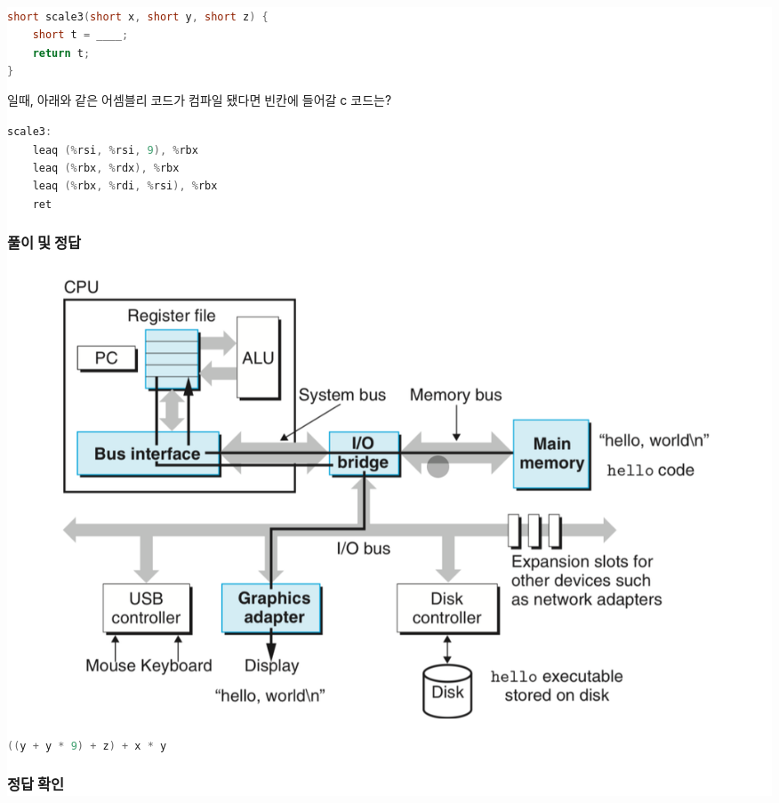 ```c
short scale3(short x, short y, short z) {
	short t = ____;
	return t;
}
```

일때, 아래와 같은 어셈블리 코드가 컴파일 됐다면 빈칸에 들어갈 c 코드는?

```c
scale3:
	leaq (%rsi, %rsi, 9), %rbx
	leaq (%rbx, %rdx), %rbx
	leaq (%rbx, %rdi, %rsi), %rbx
	ret
```

### 풀이 및 정답 

![](./images/image.png)

```c
((y + y * 9) + z) + x * y
```

### 정답 확인
